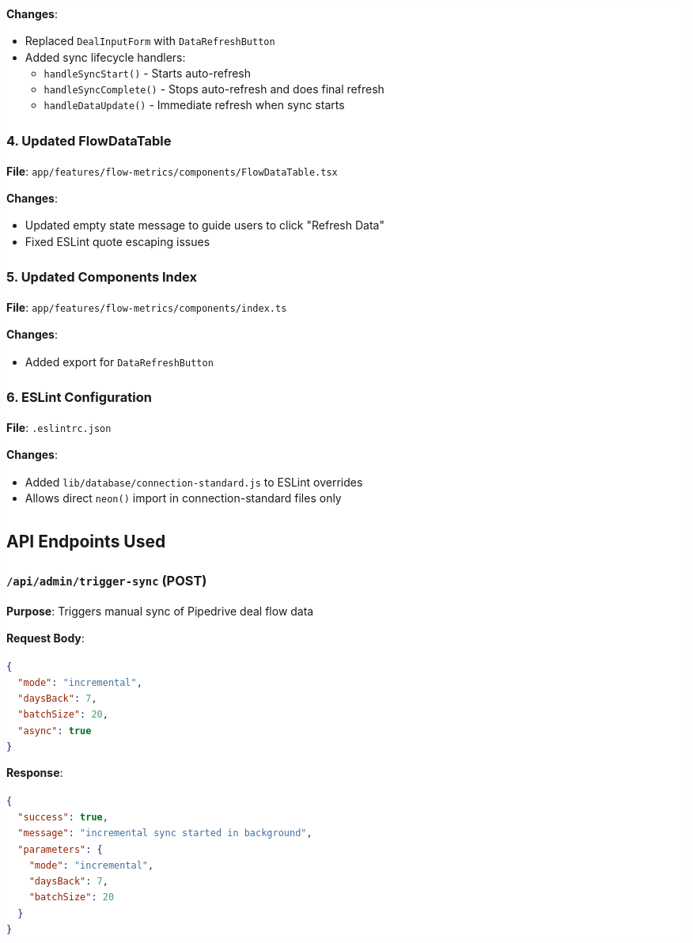 **Changes**:
- Replaced `DealInputForm` with `DataRefreshButton`
- Added sync lifecycle handlers:
  - `handleSyncStart()` - Starts auto-refresh
  - `handleSyncComplete()` - Stops auto-refresh and does final refresh
  - `handleDataUpdate()` - Immediate refresh when sync starts

### 4. Updated FlowDataTable
**File**: `app/features/flow-metrics/components/FlowDataTable.tsx`

**Changes**:
- Updated empty state message to guide users to click "Refresh Data"
- Fixed ESLint quote escaping issues

### 5. Updated Components Index
**File**: `app/features/flow-metrics/components/index.ts`

**Changes**:
- Added export for `DataRefreshButton`

### 6. ESLint Configuration
**File**: `.eslintrc.json`

**Changes**:
- Added `lib/database/connection-standard.js` to ESLint overrides
- Allows direct `neon()` import in connection-standard files only

## API Endpoints Used

### `/api/admin/trigger-sync` (POST)
**Purpose**: Triggers manual sync of Pipedrive deal flow data

**Request Body**:
```json
{
  "mode": "incremental",
  "daysBack": 7,
  "batchSize": 20,
  "async": true
}
```

**Response**:
```json
{
  "success": true,
  "message": "incremental sync started in background",
  "parameters": {
    "mode": "incremental",
    "daysBack": 7,
    "batchSize": 20
  }
}
```
